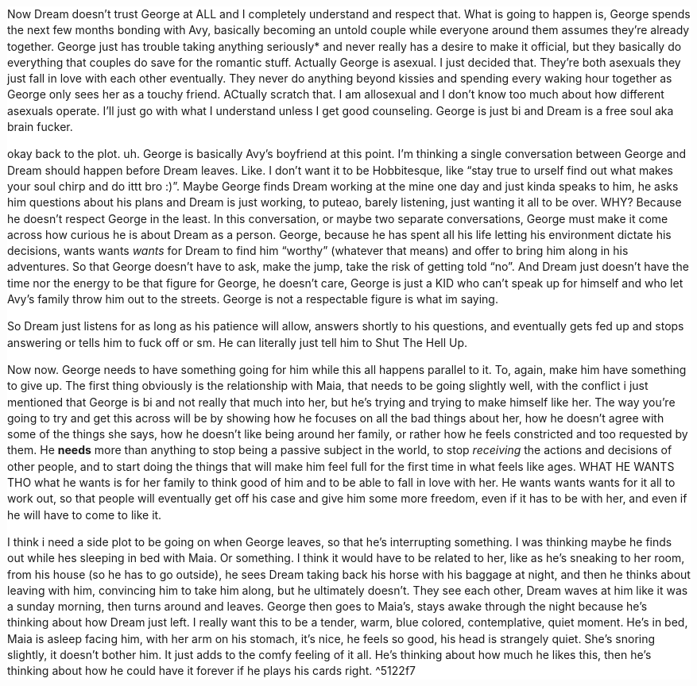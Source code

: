 Now Dream doesn’t trust George at ALL and I completely understand and respect that. What is going to happen is, George spends the next few months bonding with Avy, basically becoming an untold couple while everyone around them assumes they’re already together. George just has trouble taking anything seriously* and never really has a desire to make it official, but they basically do everything that couples do save for the romantic stuff. Actually George is asexual. I just decided that. They’re both asexuals they just fall in love with each other eventually. They never do anything beyond kissies and spending every waking hour together as George only sees her as a touchy friend. ACtually scratch that. I am allosexual and I don’t know too much about how different asexuals operate. I’ll just go with what I understand unless I get good counseling. George is just bi and Dream is a free soul aka brain fucker.

okay back to the plot. uh. George is basically Avy’s boyfriend at this point. I’m thinking a single conversation between George and Dream should happen before Dream leaves. Like. I don’t want it to be Hobbitesque, like “stay true to urself find out what makes your soul chirp and do ittt bro :)”. Maybe George finds Dream working at the mine one day and just kinda speaks to him, he asks him questions about his plans and Dream is just working, to puteao, barely listening, just wanting it all to be over. WHY? Because he doesn’t respect George in the least. In this conversation, or maybe two separate conversations, George must make it come across how curious he is about Dream as a person. George, because he has spent all his life letting his environment dictate his decisions, wants wants _wants_ for Dream to find him “worthy” (whatever that means) and offer to bring him along in his adventures. So that George doesn’t have to ask, make the jump, take the risk of getting told “no”. And Dream just doesn’t have the time nor the energy to be that figure for George, he doesn’t care, George is just a KID who can’t speak up for himself and who let Avy’s family throw him out to the streets. George is not a respectable figure is what im saying.

So Dream just listens for as long as his patience will allow, answers shortly to his questions, and eventually gets fed up and stops answering or tells him to fuck off or sm. He can literally just tell him to Shut The Hell Up.

Now now. George needs to have something going for him while this all happens parallel to it. To, again, make him have something to give up. The first thing obviously is the relationship with Maia, that needs to be going slightly well, with the conflict i just mentioned that George is bi and not really that much into her, but he’s trying and trying to make himself like her. The way you’re going to try and get this across will be by showing how he focuses on all the bad things about her, how he doesn’t agree with some of the things she says, how he doesn’t like being around her family, or rather how he feels constricted and too requested by them. He **needs** more than anything to stop being a passive subject in the world, to stop _receiving_ the actions and decisions of other people, and to start doing the things that will make him feel full for the first time in what feels like ages. WHAT HE WANTS THO what he wants is for her family to think good of him and to be able to fall in love with her. He wants wants wants for it all to work out, so that people will eventually get off his case and give him some more freedom, even if it has to be with her, and even if he will have to come to like it.

I think i need a side plot to be going on when George leaves, so that he’s interrupting something. I was thinking maybe he finds out while hes sleeping in bed with Maia. Or something. I think it would have to be related to her, like as he’s sneaking to her room, from his house (so he has to go outside), he sees Dream taking back his horse with his baggage at night, and then he thinks about leaving with him, convincing him to take him along, but he ultimately doesn’t. They see each other, Dream waves at him like it was a sunday morning, then turns around and leaves. George then goes to Maia’s, stays awake through the night because he’s thinking about how Dream just left. I really want this to be a tender, warm, blue colored, contemplative, quiet moment. He’s in bed, Maia is asleep facing him, with her arm on his stomach, it’s nice, he feels so good, his head is strangely quiet. She’s snoring slightly, it doesn’t bother him. It just adds to the comfy feeling of it all. He’s thinking about how much he likes this, then he’s thinking about how he could have it forever if he plays his cards right. ^5122f7
